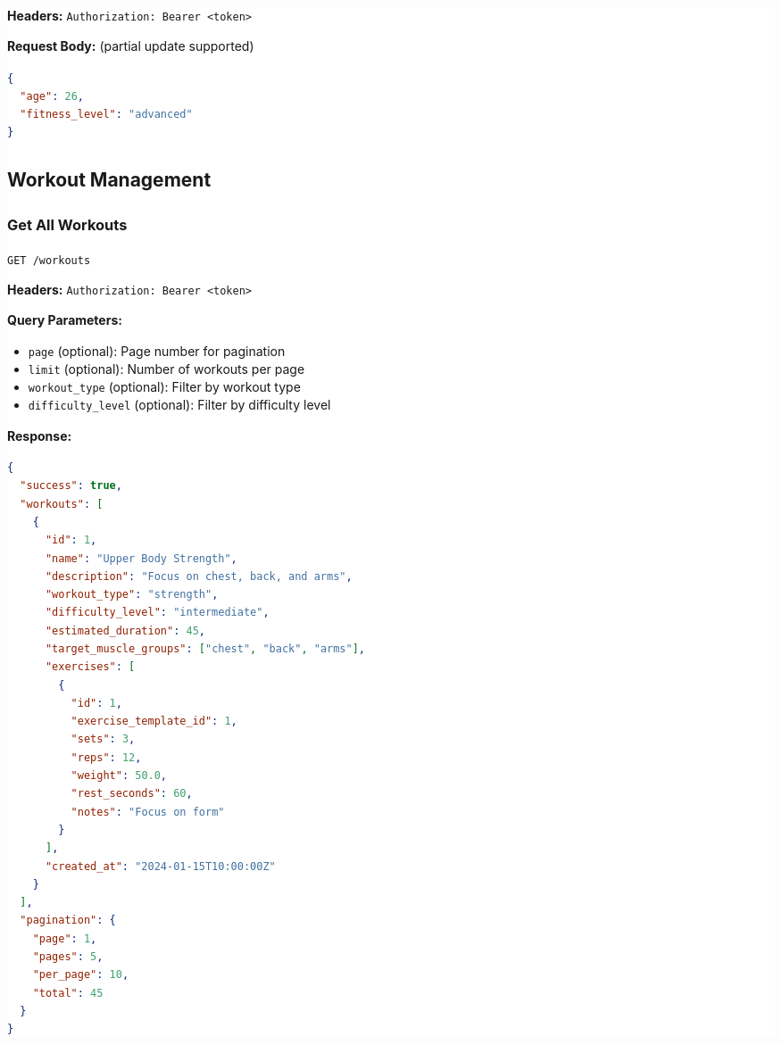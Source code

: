 **Headers:** `Authorization: Bearer <token>`

**Request Body:** (partial update supported)
```json
{
  "age": 26,
  "fitness_level": "advanced"
}
```

## Workout Management

### Get All Workouts
```http
GET /workouts
```

**Headers:** `Authorization: Bearer <token>`

**Query Parameters:**
- `page` (optional): Page number for pagination
- `limit` (optional): Number of workouts per page
- `workout_type` (optional): Filter by workout type
- `difficulty_level` (optional): Filter by difficulty level

**Response:**
```json
{
  "success": true,
  "workouts": [
    {
      "id": 1,
      "name": "Upper Body Strength",
      "description": "Focus on chest, back, and arms",
      "workout_type": "strength",
      "difficulty_level": "intermediate",
      "estimated_duration": 45,
      "target_muscle_groups": ["chest", "back", "arms"],
      "exercises": [
        {
          "id": 1,
          "exercise_template_id": 1,
          "sets": 3,
          "reps": 12,
          "weight": 50.0,
          "rest_seconds": 60,
          "notes": "Focus on form"
        }
      ],
      "created_at": "2024-01-15T10:00:00Z"
    }
  ],
  "pagination": {
    "page": 1,
    "pages": 5,
    "per_page": 10,
    "total": 45
  }
}
```

